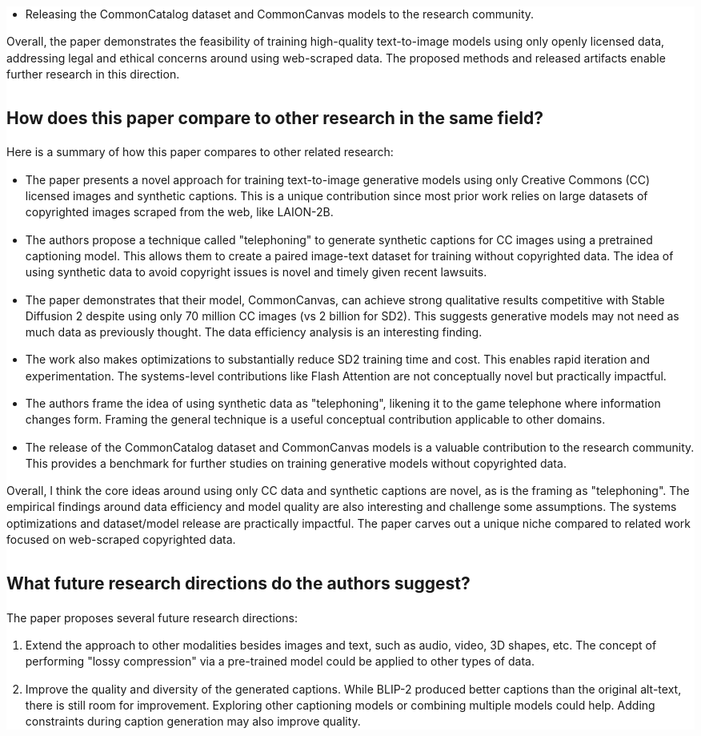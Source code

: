 - Releasing the CommonCatalog dataset and CommonCanvas models to the research community.

Overall, the paper demonstrates the feasibility of training high-quality text-to-image models using only openly licensed data, addressing legal and ethical concerns around using web-scraped data. The proposed methods and released artifacts enable further research in this direction.


## How does this paper compare to other research in the same field?

 Here is a summary of how this paper compares to other related research:

- The paper presents a novel approach for training text-to-image generative models using only Creative Commons (CC) licensed images and synthetic captions. This is a unique contribution since most prior work relies on large datasets of copyrighted images scraped from the web, like LAION-2B. 

- The authors propose a technique called "telephoning" to generate synthetic captions for CC images using a pretrained captioning model. This allows them to create a paired image-text dataset for training without copyrighted data. The idea of using synthetic data to avoid copyright issues is novel and timely given recent lawsuits.

- The paper demonstrates that their model, CommonCanvas, can achieve strong qualitative results competitive with Stable Diffusion 2 despite using only 70 million CC images (vs 2 billion for SD2). This suggests generative models may not need as much data as previously thought. The data efficiency analysis is an interesting finding.

- The work also makes optimizations to substantially reduce SD2 training time and cost. This enables rapid iteration and experimentation. The systems-level contributions like Flash Attention are not conceptually novel but practically impactful.

- The authors frame the idea of using synthetic data as "telephoning", likening it to the game telephone where information changes form. Framing the general technique is a useful conceptual contribution applicable to other domains.

- The release of the CommonCatalog dataset and CommonCanvas models is a valuable contribution to the research community. This provides a benchmark for further studies on training generative models without copyrighted data.

Overall, I think the core ideas around using only CC data and synthetic captions are novel, as is the framing as "telephoning". The empirical findings around data efficiency and model quality are also interesting and challenge some assumptions. The systems optimizations and dataset/model release are practically impactful. The paper carves out a unique niche compared to related work focused on web-scraped copyrighted data.


## What future research directions do the authors suggest?

 The paper proposes several future research directions:

1. Extend the approach to other modalities besides images and text, such as audio, video, 3D shapes, etc. The concept of performing "lossy compression" via a pre-trained model could be applied to other types of data. 

2. Improve the quality and diversity of the generated captions. While BLIP-2 produced better captions than the original alt-text, there is still room for improvement. Exploring other captioning models or combining multiple models could help. Adding constraints during caption generation may also improve quality.
